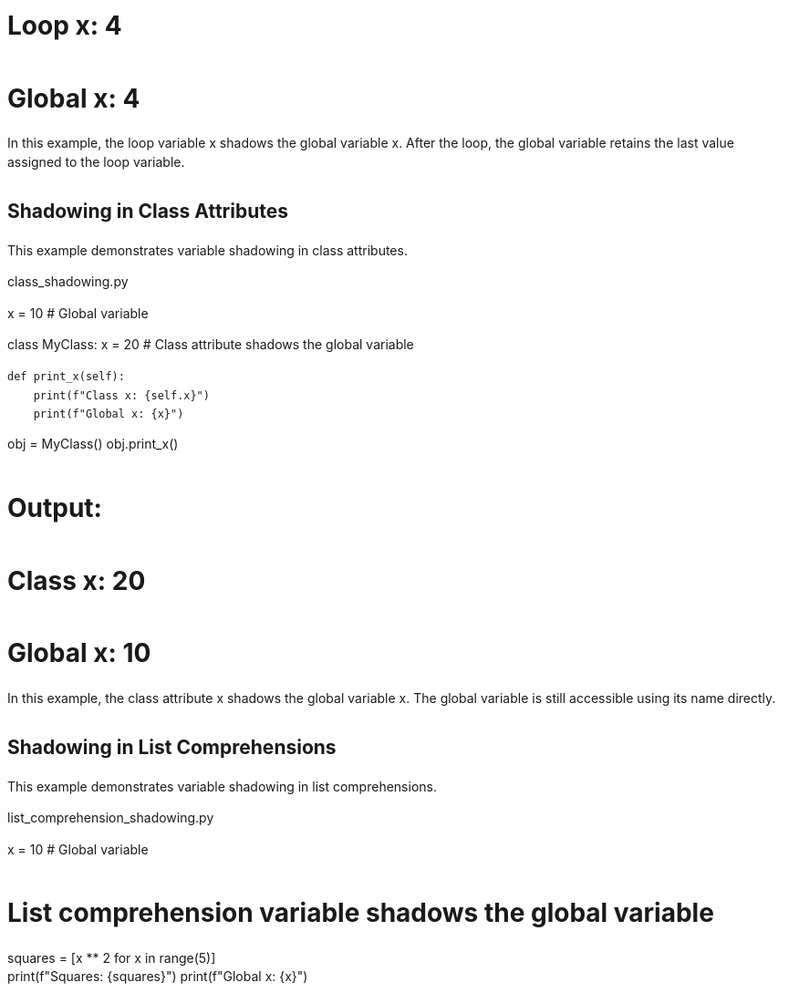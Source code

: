 # Loop x: 4
# Global x: 4

In this example, the loop variable x shadows the global variable
x. After the loop, the global variable retains the last value
assigned to the loop variable.

## Shadowing in Class Attributes

This example demonstrates variable shadowing in class attributes.

class_shadowing.py
  

x = 10  # Global variable

class MyClass:
    x = 20  # Class attribute shadows the global variable

    def print_x(self):
        print(f"Class x: {self.x}")
        print(f"Global x: {x}")

obj = MyClass()
obj.print_x()

# Output:
# Class x: 20
# Global x: 10

In this example, the class attribute x shadows the global variable
x. The global variable is still accessible using its name directly.

## Shadowing in List Comprehensions

This example demonstrates variable shadowing in list comprehensions.

list_comprehension_shadowing.py
  

x = 10  # Global variable

# List comprehension variable shadows the global variable
squares = [x ** 2 for x in range(5)]  
print(f"Squares: {squares}")
print(f"Global x: {x}")
